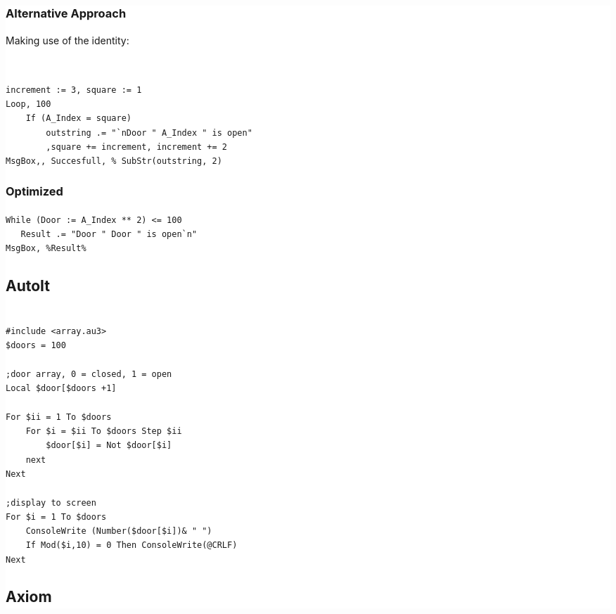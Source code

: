 

###  Alternative Approach

Making use of the identity:

<math>\sum_{i=1}^n (2i-1) = n^2</math>

```autohotkey
increment := 3, square := 1
Loop, 100
    If (A_Index = square)
        outstring .= "`nDoor " A_Index " is open"
        ,square += increment, increment += 2
MsgBox,, Succesfull, % SubStr(outstring, 2)
```


###  Optimized


```autohotkey
While (Door := A_Index ** 2) <= 100
   Result .= "Door " Door " is open`n"
MsgBox, %Result%
```



## AutoIt


```AutoIt

#include <array.au3>
$doors = 100

;door array, 0 = closed, 1 = open
Local $door[$doors +1]

For $ii = 1 To $doors
	For $i = $ii To $doors Step $ii
		$door[$i] = Not $door[$i]
	next
Next

;display to screen
For $i = 1 To $doors
	ConsoleWrite (Number($door[$i])& " ")
	If Mod($i,10) = 0 Then ConsoleWrite(@CRLF)
Next

```



## Axiom
